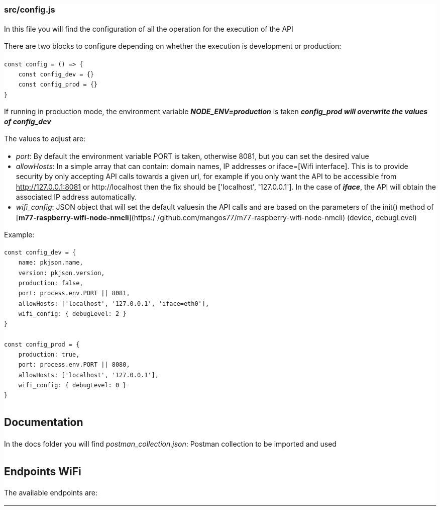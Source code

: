 ### src/config.js
In this file you will find the configuration of all the operation for the execution of the API

There are two blocks to configure depending on whether the execution is development or production:
```
const config = () => {
    const config_dev = {}
    const config_prod = {}
}
```

If running in production mode, the environment variable ***NODE_ENV=production*** is taken ***config_prod will overwrite the values ​​of config_dev***

The values ​​to adjust are:
- *port*: By default the environment variable PORT is taken, otherwise 8081, but you can set the desired value
- *allowHosts*: In a simple array that can contain: domain names, IP addresses or iface=[Wifi interface]. This is to provide security by only accepting API calls towards a given url, for example if you only want the API to be accessible from http://127.0.0.1:8081 or http://localhost then the fix should be ['localhost', '127.0.0.1']. In the case of ***iface***, the API will obtain the associated IP address automatically.
- *wifi_config*: JSON object that will set the default values ​​in the API calls and are based on the parameters of the init() method of [**m77-raspberry-wifi-node-nmcli**](https:/ /github.com/mangos77/m77-raspberry-wifi-node-nmcli) (device, debugLevel)

Example:
```
const config_dev = {
    name: pkjson.name,
    version: pkjson.version,
    production: false,
    port: process.env.PORT || 8081,
    allowHosts: ['localhost', '127.0.0.1', 'iface=eth0'],
    wifi_config: { debugLevel: 2 }
}

const config_prod = {
    production: true,
    port: process.env.PORT || 8080,
    allowHosts: ['localhost', '127.0.0.1'],
    wifi_config: { debugLevel: 0 }
}
```

## Documentation
In the docs folder you will find *postman_collection.json*: Postman collection to be imported and used


## Endpoints WiFi
The available endpoints are:
___

